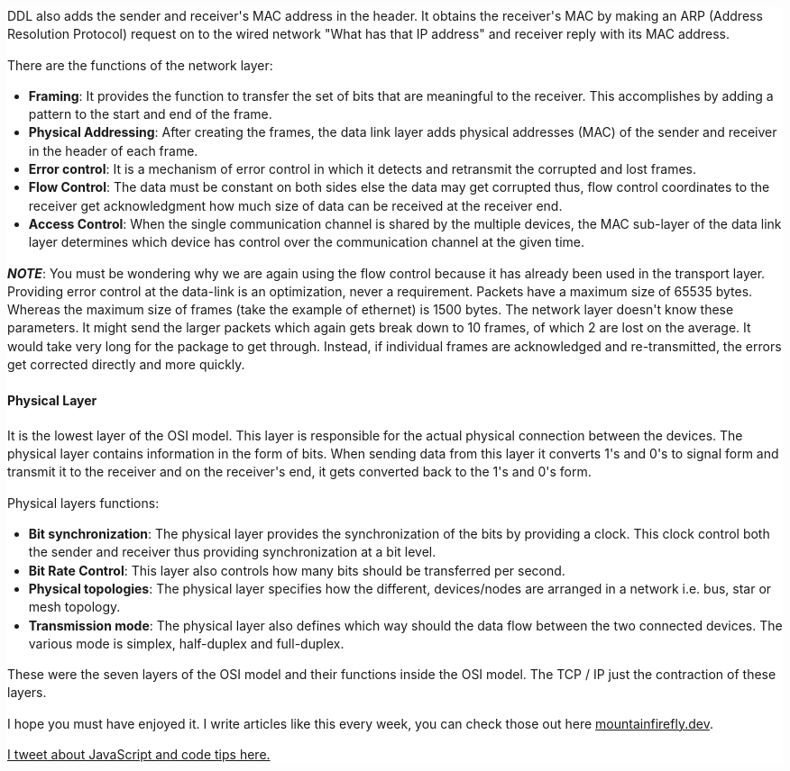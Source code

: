DDL also adds the sender and receiver's MAC address in the header. It obtains the receiver's MAC by making an ARP (Address Resolution Protocol) request on to the wired network "What has that IP address" and receiver reply with its MAC address.

There are the functions of the network layer:
- **Framing**: It provides the function to transfer the set of bits that are meaningful to the receiver. This accomplishes by adding a pattern to the start and end of the frame.
- **Physical Addressing**: After creating the frames, the data link layer adds physical addresses (MAC) of the sender and receiver in the header of each frame.
- **Error control**: It is a mechanism of error control in which it detects and retransmit the corrupted and lost frames.
- **Flow Control**: The data must be constant on both sides else the data may get corrupted thus, flow control coordinates to the receiver get acknowledgment how much size of data can be received at the receiver end.
- **Access Control**: When the single communication channel is shared by the multiple devices, the MAC sub-layer of the data link layer determines which device has control over the communication channel at the given time.

***NOTE***: You must be wondering why we are again using the flow control because it has already been used in the transport layer. Providing error control at the data-link is an optimization, never a requirement.
Packets have a maximum size of 65535 bytes. Whereas the maximum size of frames (take the example of ethernet) is 1500 bytes. The network layer doesn't know these parameters. It might send the larger packets which again gets break down to 10 frames, of which 2 are lost on the average. It would take very long for the package to get through. Instead, if individual frames are acknowledged and re-transmitted, the errors get corrected directly and more quickly.

#### Physical Layer
It is the lowest layer of the OSI model. This layer is responsible for the actual physical connection between the devices. The physical layer contains information in the form of bits. When sending data from this layer it converts 1's and 0's to signal form and transmit it to the receiver and on the receiver's end, it gets converted back to the 1's and 0's form.

Physical layers functions:
- **Bit synchronization**: The physical layer provides the synchronization of the bits by providing a clock. This clock control both the sender and receiver thus providing synchronization at a bit level.
- **Bit Rate Control**: This layer also controls how many bits should be transferred per second.
- **Physical topologies**: The physical layer specifies how the different, devices/nodes are arranged in a network i.e. bus, star or mesh topology.
- **Transmission mode**: The physical layer also defines which way should the data flow between the two connected devices. The various mode is simplex, half-duplex and full-duplex. 

These were the seven layers of the OSI model and their functions inside the OSI model. The TCP / IP just the contraction of these layers.

I hope you must have enjoyed it. I write articles like this every week, you can check those out here [mountainfirefly.dev](https://mountainfirefly.dev).

[I tweet about JavaScript and code tips here.](https://twitter.com/mountainfirefly)
